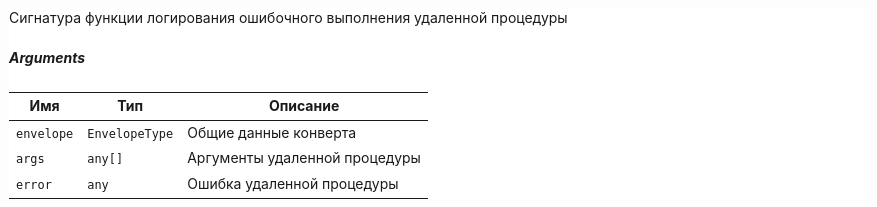 Сигнатура функции логирования ошибочного выполнения удаленной процедуры

##### Arguments

| Имя        | Тип            | Описание                      |
| ---------- | -------------- | ----------------------------- |
| `envelope` | `EnvelopeType` | Общие данные конверта         |
| `args`     | `any[]`        | Аргументы удаленной процедуры |
| `error`    | `any`          | Ошибка удаленной процедуры    |
